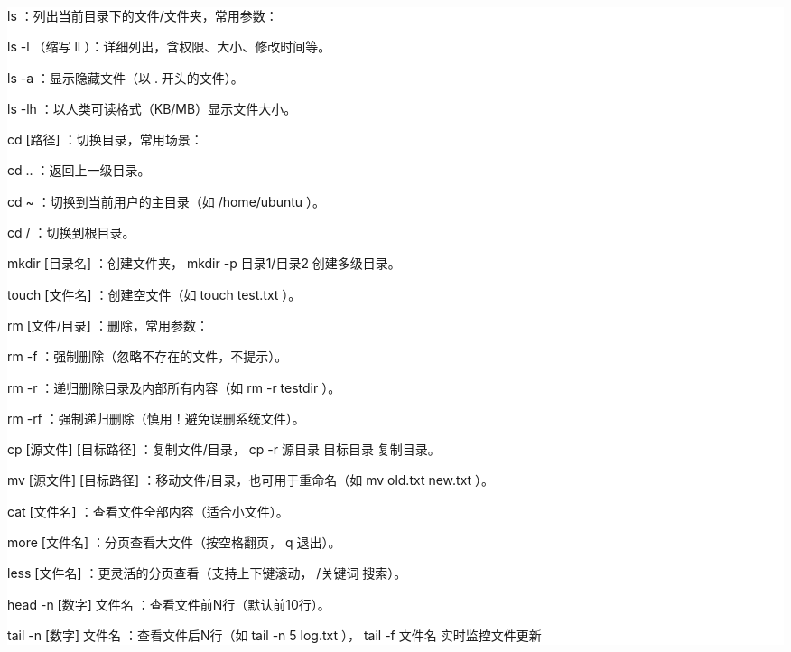   ls ：列出当前目录下的文件/文件夹，常用参数：

  ls -l （缩写 ll ）：详细列出，含权限、大小、修改时间等。

  ls -a ：显示隐藏文件（以 . 开头的文件）。

  ls -lh ：以人类可读格式（KB/MB）显示文件大小。

  cd [路径] ：切换目录，常用场景：

  cd .. ：返回上一级目录。

  cd ~ ：切换到当前用户的主目录（如 /home/ubuntu ）。

  cd / ：切换到根目录。

  mkdir [目录名] ：创建文件夹， mkdir -p 目录1/目录2 创建多级目录。

  touch [文件名] ：创建空文件（如 touch test.txt ）。

  rm [文件/目录] ：删除，常用参数：

  rm -f ：强制删除（忽略不存在的文件，不提示）。

  rm -r ：递归删除目录及内部所有内容（如 rm -r testdir ）。

  rm -rf ：强制递归删除（慎用！避免误删系统文件）。
 
  cp [源文件] [目标路径] ：复制文件/目录， cp -r 源目录 目标目录 复制目录。

  mv [源文件] [目标路径] ：移动文件/目录，也可用于重命名（如 mv old.txt new.txt ）。

  cat [文件名] ：查看文件全部内容（适合小文件）。

  more [文件名] ：分页查看大文件（按空格翻页， q 退出）。

  less [文件名] ：更灵活的分页查看（支持上下键滚动， /关键词 搜索）。

  head -n [数字] 文件名 ：查看文件前N行（默认前10行）。

  tail -n [数字] 文件名 ：查看文件后N行（如 tail -n 5 log.txt ）， tail -f 文件名 实时监控文件更新

